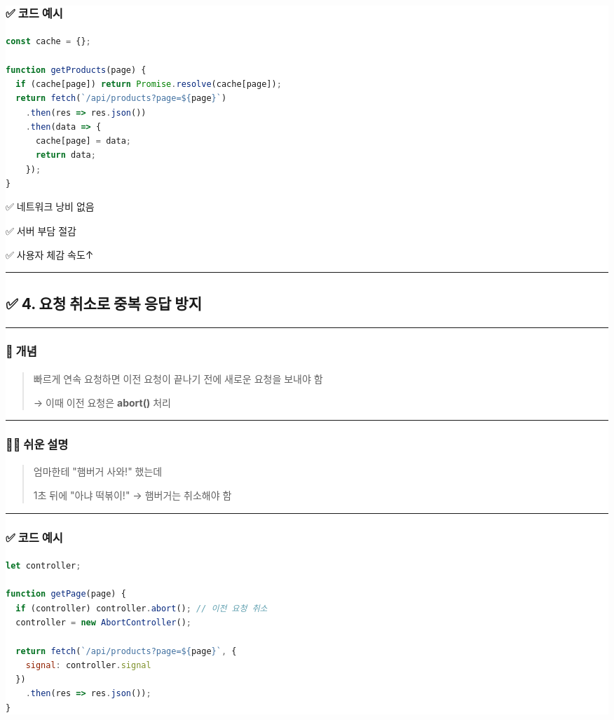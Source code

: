 
### ✅ 코드 예시

```jsx
const cache = {};

function getProducts(page) {
  if (cache[page]) return Promise.resolve(cache[page]);
  return fetch(`/api/products?page=${page}`)
    .then(res => res.json())
    .then(data => {
      cache[page] = data;
      return data;
    });
}
```

✅ 네트워크 낭비 없음

✅ 서버 부담 절감

✅ 사용자 체감 속도↑

---

## ✅ 4. 요청 취소로 중복 응답 방지

---

### 📖 개념

> 빠르게 연속 요청하면 이전 요청이 끝나기 전에 새로운 요청을 보내야 함
> 
> 
> → 이때 이전 요청은 **abort()** 처리
> 

---

### 👦🏻 쉬운 설명

> 엄마한테 "햄버거 사와!" 했는데
> 
> 
> 1초 뒤에 "아냐 떡볶이!" → 햄버거는 취소해야 함
> 

---

### ✅ 코드 예시

```jsx
let controller;

function getPage(page) {
  if (controller) controller.abort(); // 이전 요청 취소
  controller = new AbortController();

  return fetch(`/api/products?page=${page}`, {
    signal: controller.signal
  })
    .then(res => res.json());
}
```
